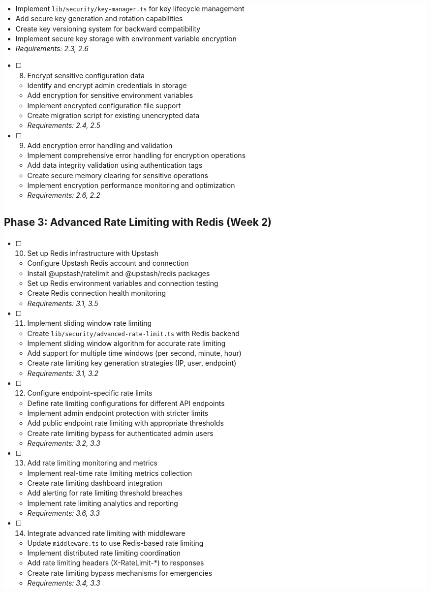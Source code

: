   - Implement `lib/security/key-manager.ts` for key lifecycle management
  - Add secure key generation and rotation capabilities
  - Create key versioning system for backward compatibility
  - Implement secure key storage with environment variable encryption
  - _Requirements: 2.3, 2.6_

- [ ] 8. Encrypt sensitive configuration data

  - Identify and encrypt admin credentials in storage
  - Add encryption for sensitive environment variables
  - Implement encrypted configuration file support
  - Create migration script for existing unencrypted data
  - _Requirements: 2.4, 2.5_

- [ ] 9. Add encryption error handling and validation
  - Implement comprehensive error handling for encryption operations
  - Add data integrity validation using authentication tags
  - Create secure memory clearing for sensitive operations
  - Implement encryption performance monitoring and optimization
  - _Requirements: 2.6, 2.2_

## Phase 3: Advanced Rate Limiting with Redis (Week 2)

- [ ] 10. Set up Redis infrastructure with Upstash

  - Configure Upstash Redis account and connection
  - Install @upstash/ratelimit and @upstash/redis packages
  - Set up Redis environment variables and connection testing
  - Create Redis connection health monitoring
  - _Requirements: 3.1, 3.5_

- [ ] 11. Implement sliding window rate limiting

  - Create `lib/security/advanced-rate-limit.ts` with Redis backend
  - Implement sliding window algorithm for accurate rate limiting
  - Add support for multiple time windows (per second, minute, hour)
  - Create rate limiting key generation strategies (IP, user, endpoint)
  - _Requirements: 3.1, 3.2_

- [ ] 12. Configure endpoint-specific rate limits

  - Define rate limiting configurations for different API endpoints
  - Implement admin endpoint protection with stricter limits
  - Add public endpoint rate limiting with appropriate thresholds
  - Create rate limiting bypass for authenticated admin users
  - _Requirements: 3.2, 3.3_

- [ ] 13. Add rate limiting monitoring and metrics

  - Implement real-time rate limiting metrics collection
  - Create rate limiting dashboard integration
  - Add alerting for rate limiting threshold breaches
  - Implement rate limiting analytics and reporting
  - _Requirements: 3.6, 3.3_

- [ ] 14. Integrate advanced rate limiting with middleware
  - Update `middleware.ts` to use Redis-based rate limiting
  - Implement distributed rate limiting coordination
  - Add rate limiting headers (X-RateLimit-\*) to responses
  - Create rate limiting bypass mechanisms for emergencies
  - _Requirements: 3.4, 3.3_
